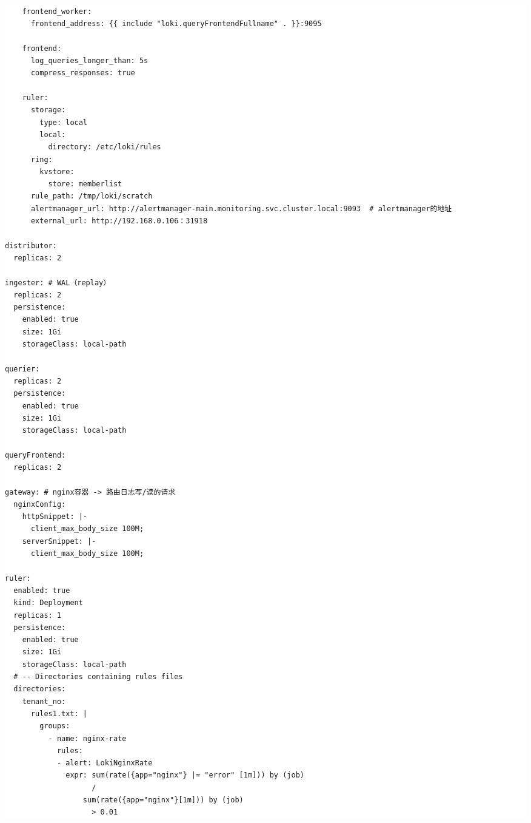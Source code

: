         frontend_worker:
          frontend_address: {{ include "loki.queryFrontendFullname" . }}:9095
    
        frontend:
          log_queries_longer_than: 5s
          compress_responses: true
    
        ruler:
          storage:
            type: local
            local:
              directory: /etc/loki/rules
          ring:
            kvstore:
              store: memberlist
          rule_path: /tmp/loki/scratch
          alertmanager_url: http://alertmanager-main.monitoring.svc.cluster.local:9093  # alertmanager的地址
          external_url: http://192.168.0.106：31918
    
    distributor:
      replicas: 2
    
    ingester: # WAL（replay）
      replicas: 2
      persistence:
        enabled: true
        size: 1Gi
        storageClass: local-path
    
    querier:
      replicas: 2
      persistence:
        enabled: true
        size: 1Gi
        storageClass: local-path
    
    queryFrontend:
      replicas: 2
    
    gateway: # nginx容器 -> 路由日志写/读的请求
      nginxConfig:
        httpSnippet: |-
          client_max_body_size 100M;
        serverSnippet: |-
          client_max_body_size 100M;
    
    ruler:
      enabled: true
      kind: Deployment
      replicas: 1
      persistence:
        enabled: true
        size: 1Gi
        storageClass: local-path
      # -- Directories containing rules files
      directories:
        tenant_no:
          rules1.txt: |
            groups:
              - name: nginx-rate
                rules:
                - alert: LokiNginxRate
                  expr: sum(rate({app="nginx"} |= "error" [1m])) by (job)
                        /
                      sum(rate({app="nginx"}[1m])) by (job)
                        > 0.01